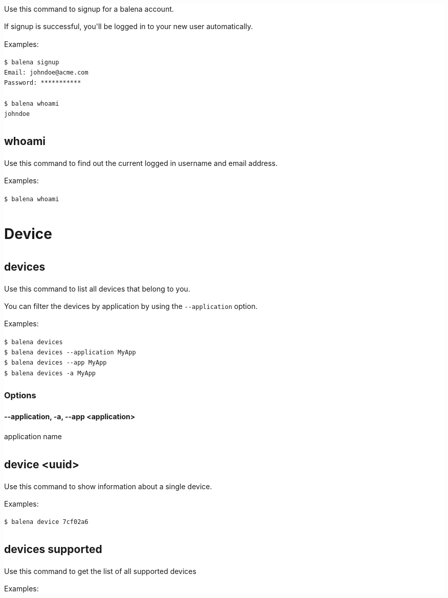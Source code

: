 Use this command to signup for a balena account.

If signup is successful, you'll be logged in to your new user automatically.

Examples:

	$ balena signup
	Email: johndoe@acme.com
	Password: ***********

	$ balena whoami
	johndoe

## whoami

Use this command to find out the current logged in username and email address.

Examples:

	$ balena whoami

# Device

## devices

Use this command to list all devices that belong to you.

You can filter the devices by application by using the `--application` option.

Examples:

	$ balena devices
	$ balena devices --application MyApp
	$ balena devices --app MyApp
	$ balena devices -a MyApp

### Options

#### --application, -a, --app &#60;application&#62;

application name

## device &#60;uuid&#62;

Use this command to show information about a single device.

Examples:

	$ balena device 7cf02a6

## devices supported

Use this command to get the list of all supported devices

Examples:
